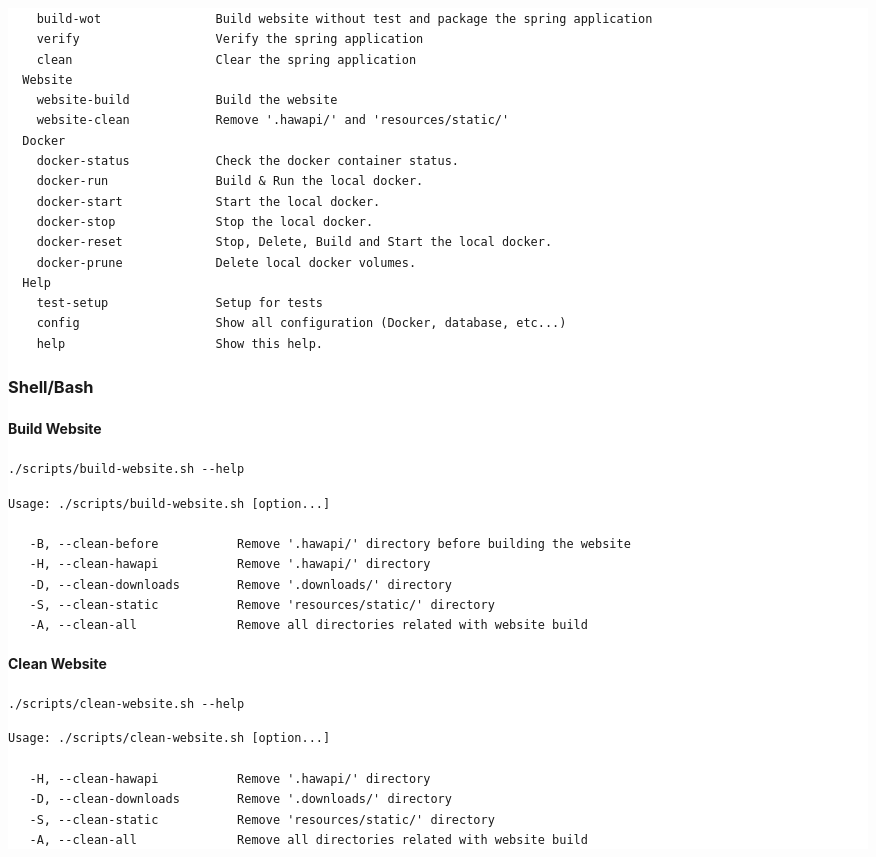```
    build-wot                Build website without test and package the spring application
    verify                   Verify the spring application
    clean                    Clear the spring application
  Website
    website-build            Build the website
    website-clean            Remove '.hawapi/' and 'resources/static/'
  Docker
    docker-status            Check the docker container status.
    docker-run               Build & Run the local docker.
    docker-start             Start the local docker.
    docker-stop              Stop the local docker.
    docker-reset             Stop, Delete, Build and Start the local docker.
    docker-prune             Delete local docker volumes.
  Help
    test-setup               Setup for tests
    config                   Show all configuration (Docker, database, etc...)
    help                     Show this help.
```

### Shell/Bash

#### Build Website

```
./scripts/build-website.sh --help
```

```
Usage: ./scripts/build-website.sh [option...]

   -B, --clean-before           Remove '.hawapi/' directory before building the website
   -H, --clean-hawapi           Remove '.hawapi/' directory
   -D, --clean-downloads        Remove '.downloads/' directory
   -S, --clean-static           Remove 'resources/static/' directory
   -A, --clean-all              Remove all directories related with website build
```

#### Clean Website

```
./scripts/clean-website.sh --help
```

```
Usage: ./scripts/clean-website.sh [option...]

   -H, --clean-hawapi           Remove '.hawapi/' directory
   -D, --clean-downloads        Remove '.downloads/' directory
   -S, --clean-static           Remove 'resources/static/' directory
   -A, --clean-all              Remove all directories related with website build
```

